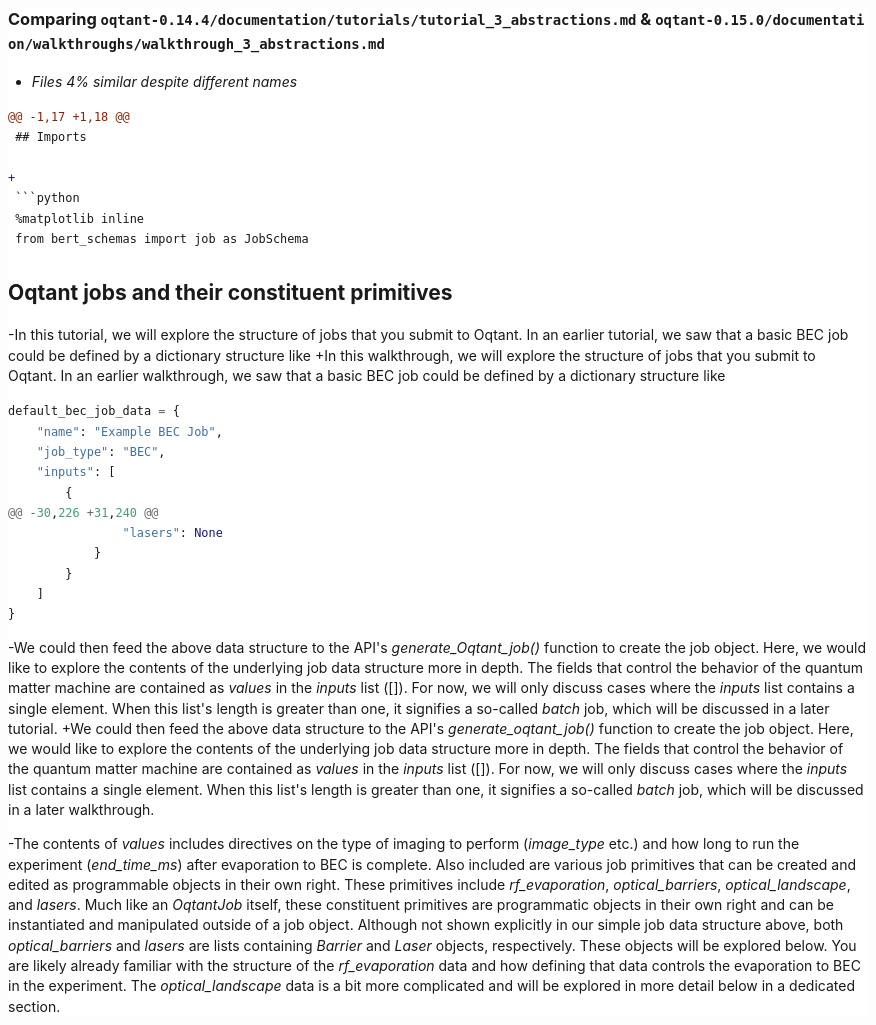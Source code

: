### Comparing `oqtant-0.14.4/documentation/tutorials/tutorial_3_abstractions.md` & `oqtant-0.15.0/documentation/walkthroughs/walkthrough_3_abstractions.md`

 * *Files 4% similar despite different names*

```diff
@@ -1,17 +1,18 @@
 ## Imports
 
+
 ```python
 %matplotlib inline
 from bert_schemas import job as JobSchema
 ```
 
 ## Oqtant jobs and their constituent primitives
 
-In this tutorial, we will explore the structure of jobs that you submit to Oqtant. In an earlier tutorial, we saw that a basic BEC job could be defined by a dictionary structure like
+In this walkthrough, we will explore the structure of jobs that you submit to Oqtant. In an earlier walkthrough, we saw that a basic BEC job could be defined by a dictionary structure like
 
 ```python
 default_bec_job_data = {
     "name": "Example BEC Job",
     "job_type": "BEC",
     "inputs": [
         {
@@ -30,226 +31,240 @@
                 "lasers": None
             }
         }
     ]
 }
 ```
 
-We could then feed the above data structure to the API's _generate_Oqtant_job()_ function to create the job object. Here, we would like to explore the contents of the underlying job data structure more in depth. The fields that control the behavior of the quantum matter machine are contained as _values_ in the _inputs_ list ([]). For now, we will only discuss cases where the _inputs_ list contains a single element. When this list's length is greater than one, it signifies a so-called _batch_ job, which will be discussed in a later tutorial.
+We could then feed the above data structure to the API's _generate_oqtant_job()_ function to create the job object. Here, we would like to explore the contents of the underlying job data structure more in depth. The fields that control the behavior of the quantum matter machine are contained as _values_ in the _inputs_ list ([]). For now, we will only discuss cases where the _inputs_ list contains a single element. When this list's length is greater than one, it signifies a so-called _batch_ job, which will be discussed in a later walkthrough.
 
-The contents of _values_ includes directives on the type of imaging to perform (_image_type_ etc.) and how long to run the experiment (_end_time_ms_) after evaporation to BEC is complete. Also included are various job primitives that can be created and edited as programmable objects in their own right. These primitives include _rf_evaporation_, _optical_barriers_, _optical_landscape_, and _lasers_. Much like an _OqtantJob_ itself, these constituent primitives are programmatic objects in their own right and can be instantiated and manipulated outside of a job object. Although not shown explicitly in our simple job data structure above, both _optical_barriers_ and _lasers_ are lists containing _Barrier_ and _Laser_ objects, respectively. These objects will be explored below. You are likely already familiar with the structure of the _rf_evaporation_ data and how defining that data controls the evaporation to BEC in the experiment. The _optical_landscape_ data is a bit more complicated and will be explored in more detail below in a dedicated section.